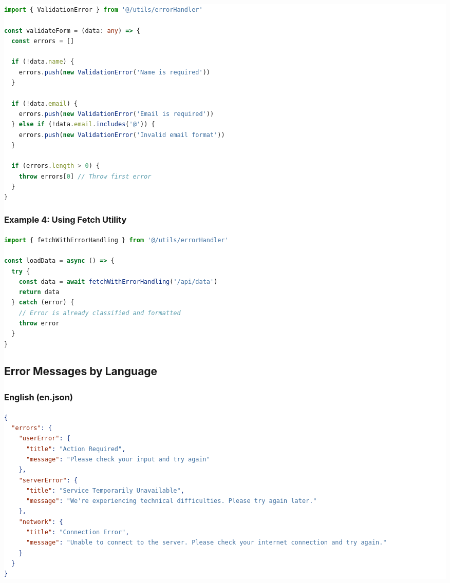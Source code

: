 ```typescript
import { ValidationError } from '@/utils/errorHandler'

const validateForm = (data: any) => {
  const errors = []

  if (!data.name) {
    errors.push(new ValidationError('Name is required'))
  }

  if (!data.email) {
    errors.push(new ValidationError('Email is required'))
  } else if (!data.email.includes('@')) {
    errors.push(new ValidationError('Invalid email format'))
  }

  if (errors.length > 0) {
    throw errors[0] // Throw first error
  }
}
```

### Example 4: Using Fetch Utility

```typescript
import { fetchWithErrorHandling } from '@/utils/errorHandler'

const loadData = async () => {
  try {
    const data = await fetchWithErrorHandling('/api/data')
    return data
  } catch (error) {
    // Error is already classified and formatted
    throw error
  }
}
```

## Error Messages by Language

### English (en.json)

```json
{
  "errors": {
    "userError": {
      "title": "Action Required",
      "message": "Please check your input and try again"
    },
    "serverError": {
      "title": "Service Temporarily Unavailable",
      "message": "We're experiencing technical difficulties. Please try again later."
    },
    "network": {
      "title": "Connection Error",
      "message": "Unable to connect to the server. Please check your internet connection and try again."
    }
  }
}
```
